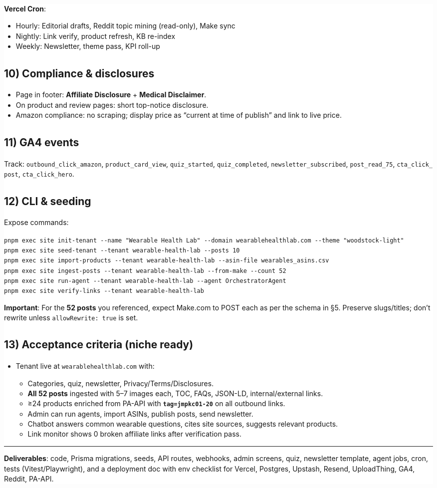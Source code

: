 **Vercel Cron**:

* Hourly: Editorial drafts, Reddit topic mining (read-only), Make sync
* Nightly: Link verify, product refresh, KB re-index
* Weekly: Newsletter, theme pass, KPI roll-up

## 10) Compliance & disclosures

* Page in footer: **Affiliate Disclosure** + **Medical Disclaimer**.
* On product and review pages: short top-notice disclosure.
* Amazon compliance: no scraping; display price as “current at time of publish” and link to live price.

## 11) GA4 events

Track: `outbound_click_amazon`, `product_card_view`, `quiz_started`, `quiz_completed`, `newsletter_subscribed`, `post_read_75`, `cta_click_post`, `cta_click_hero`.

## 12) CLI & seeding

Expose commands:

```
pnpm exec site init-tenant --name "Wearable Health Lab" --domain wearablehealthlab.com --theme "woodstock-light"
pnpm exec site seed-tenant --tenant wearable-health-lab --posts 10
pnpm exec site import-products --tenant wearable-health-lab --asin-file wearables_asins.csv
pnpm exec site ingest-posts --tenant wearable-health-lab --from-make --count 52
pnpm exec site run-agent --tenant wearable-health-lab --agent OrchestratorAgent
pnpm exec site verify-links --tenant wearable-health-lab
```

**Important**: For the **52 posts** you referenced, expect Make.com to POST each as per the schema in §5. Preserve slugs/titles; don’t rewrite unless `allowRewrite: true` is set.

## 13) Acceptance criteria (niche ready)

* Tenant live at `wearablehealthlab.com` with:

  * Categories, quiz, newsletter, Privacy/Terms/Disclosures.
  * **All 52 posts** ingested with 5–7 images each, TOC, FAQs, JSON-LD, internal/external links.
  * ≥24 products enriched from PA-API with **`tag=jmpkc01-20`** on all outbound links.
  * Admin can run agents, import ASINs, publish posts, send newsletter.
  * Chatbot answers common wearable questions, cites site sources, suggests relevant products.
  * Link monitor shows 0 broken affiliate links after verification pass.

---

**Deliverables**: code, Prisma migrations, seeds, API routes, webhooks, admin screens, quiz, newsletter template, agent jobs, cron, tests (Vitest/Playwright), and a deployment doc with env checklist for Vercel, Postgres, Upstash, Resend, UploadThing, GA4, Reddit, PA-API.
